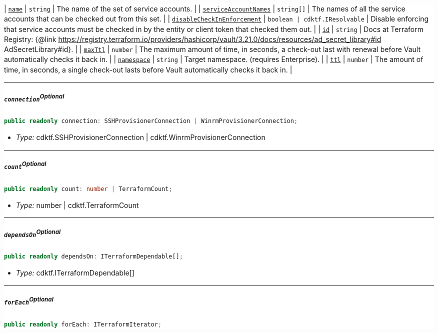| <code><a href="#@cdktf/provider-vault.adSecretLibrary.AdSecretLibraryConfig.property.name">name</a></code> | <code>string</code> | The name of the set of service accounts. |
| <code><a href="#@cdktf/provider-vault.adSecretLibrary.AdSecretLibraryConfig.property.serviceAccountNames">serviceAccountNames</a></code> | <code>string[]</code> | The names of all the service accounts that can be checked out from this set. |
| <code><a href="#@cdktf/provider-vault.adSecretLibrary.AdSecretLibraryConfig.property.disableCheckInEnforcement">disableCheckInEnforcement</a></code> | <code>boolean \| cdktf.IResolvable</code> | Disable enforcing that service accounts must be checked in by the entity or client token that checked them out. |
| <code><a href="#@cdktf/provider-vault.adSecretLibrary.AdSecretLibraryConfig.property.id">id</a></code> | <code>string</code> | Docs at Terraform Registry: {@link https://registry.terraform.io/providers/hashicorp/vault/3.21.0/docs/resources/ad_secret_library#id AdSecretLibrary#id}. |
| <code><a href="#@cdktf/provider-vault.adSecretLibrary.AdSecretLibraryConfig.property.maxTtl">maxTtl</a></code> | <code>number</code> | The maximum amount of time, in seconds, a check-out last with renewal before Vault automatically checks it back in. |
| <code><a href="#@cdktf/provider-vault.adSecretLibrary.AdSecretLibraryConfig.property.namespace">namespace</a></code> | <code>string</code> | Target namespace. (requires Enterprise). |
| <code><a href="#@cdktf/provider-vault.adSecretLibrary.AdSecretLibraryConfig.property.ttl">ttl</a></code> | <code>number</code> | The amount of time, in seconds, a single check-out lasts before Vault automatically checks it back in. |

---

##### `connection`<sup>Optional</sup> <a name="connection" id="@cdktf/provider-vault.adSecretLibrary.AdSecretLibraryConfig.property.connection"></a>

```typescript
public readonly connection: SSHProvisionerConnection | WinrmProvisionerConnection;
```

- *Type:* cdktf.SSHProvisionerConnection | cdktf.WinrmProvisionerConnection

---

##### `count`<sup>Optional</sup> <a name="count" id="@cdktf/provider-vault.adSecretLibrary.AdSecretLibraryConfig.property.count"></a>

```typescript
public readonly count: number | TerraformCount;
```

- *Type:* number | cdktf.TerraformCount

---

##### `dependsOn`<sup>Optional</sup> <a name="dependsOn" id="@cdktf/provider-vault.adSecretLibrary.AdSecretLibraryConfig.property.dependsOn"></a>

```typescript
public readonly dependsOn: ITerraformDependable[];
```

- *Type:* cdktf.ITerraformDependable[]

---

##### `forEach`<sup>Optional</sup> <a name="forEach" id="@cdktf/provider-vault.adSecretLibrary.AdSecretLibraryConfig.property.forEach"></a>

```typescript
public readonly forEach: ITerraformIterator;
```
